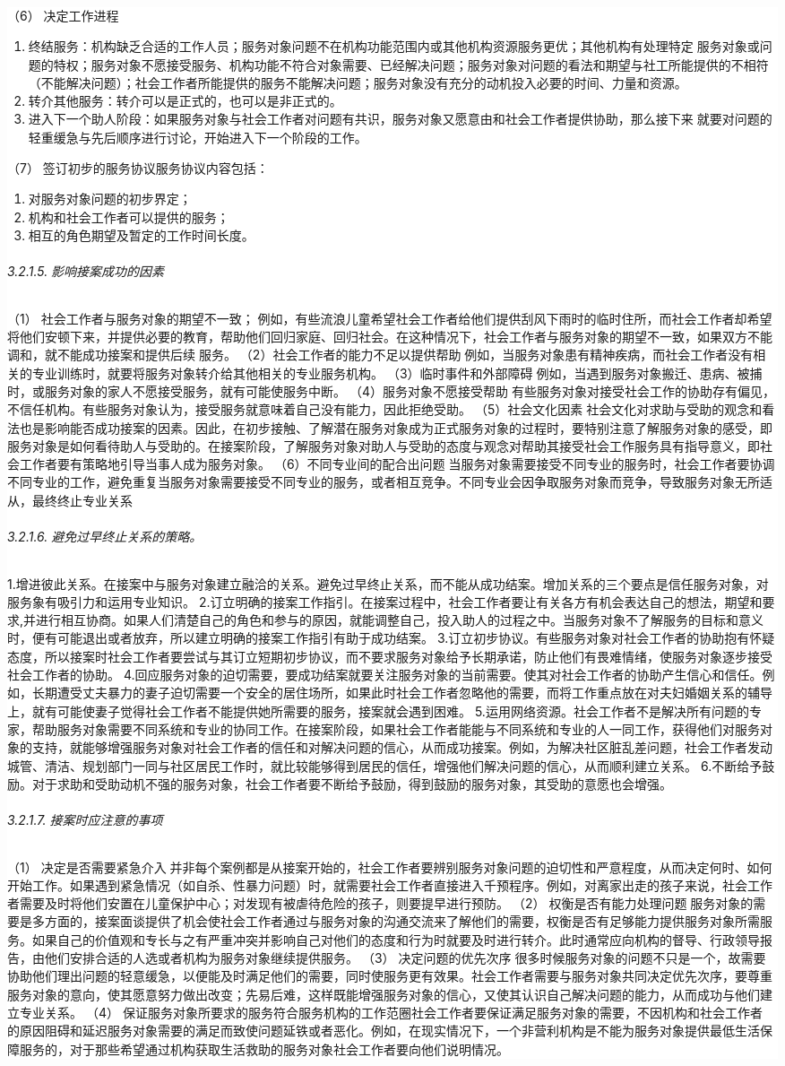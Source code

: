 （6）	决定工作进程
1.	终结服务：机构缺乏合适的工作人员；服务对象问题不在机构功能范围内或其他机构资源服务更优；其他机构有处理特定
服务对象或问题的特权；服务对象不愿接受服务、机构功能不符合对象需要、已经解决问题；服务对象对问题的看法和期望与社工所能提供的不相符（不能解决问题）；社会工作者所能提供的服务不能解决问题；服务对象没有充分的动机投入必要的时间、力量和资源。
2.	转介其他服务：转介可以是正式的，也可以是非正式的。
3.	进入下一个助人阶段：如果服务对象与社会工作者对问题有共识，服务对象又愿意由和社会工作者提供协助，那么接下来
就要对问题的轻重缓急与先后顺序进行讨论，开始进入下一个阶段的工作。

（7）	签订初步的服务协议服务协议内容包括：
1.	对服务对象问题的初步界定；
2.	机构和社会工作者可以提供的服务；
3.	相互的角色期望及暂定的工作时间长度。

###### 3.2.1.5. 影响接案成功的因素
（1）	社会工作者与服务对象的期望不一致；
例如，有些流浪儿童希望社会工作者给他们提供刮风下雨时的临时住所，而社会工作者却希望将他们安顿下来，并提供必要的教育，帮助他们回归家庭、回归社会。在这种情况下，社会工作者与服务对象的期望不一致，如果双方不能调和，就不能成功接案和提供后续
服务。
（2）社会工作者的能力不足以提供帮助
例如，当服务对象患有精神疾病，而社会工作者没有相关的专业训练时，就要将服务对象转介给其他相关的专业服务机构。
（3）临时事件和外部障碍
例如，当遇到服务对象搬迁、患病、被捕时，或服务对象的家人不愿接受服务，就有可能使服务中断。
（4）服务对象不愿接受帮助
有些服务对象对接受社会工作的协助存有偏见，不信任机构。有些服务对象认为，接受服务就意味着自己没有能力，因此拒绝受助。
（5）社会文化因素
社会文化对求助与受助的观念和看法也是影响能否成功接案的因素。因此，在初步接触、了解潜在服务对象成为正式服务对象的过程时，要特别注意了解服务对象的感受，即服务对象是如何看待助人与受助的。在接案阶段，了解服务对象对助人与受助的态度与观念对帮助其接受社会工作服务具有指导意义，即社会工作者要有策略地引导当事人成为服务对象。
（6）不同专业间的配合出问题
当服务对象需要接受不同专业的服务时，社会工作者要协调不同专业的工作，避免重复当服务对象需要接受不同专业的服务，或者相互竞争。不同专业会因争取服务对象而竞争，导致服务对象无所适从，最终终止专业关系

###### 3.2.1.6. 避免过早终止关系的策略。
1.增进彼此关系。在接案中与服务对象建立融洽的关系。避免过早终止关系，而不能从成功结案。增加关系的三个要点是信任服务对象，对服务象有吸引力和运用专业知识。
2.订立明确的接案工作指引。在接案过程中，社会工作者要让有关各方有机会表达自己的想法，期望和要求,并进行相互协商。如果人们清楚自己的角色和参与的原因，就能调整自己，投入助人的过程之中。当服务对象不了解服务的目标和意义时，便有可能退出或者放弃，所以建立明确的接案工作指引有助于成功结案。
3.订立初步协议。有些服务对象对社会工作者的协助抱有怀疑态度，所以接案时社会工作者要尝试与其订立短期初步协议，而不要求服务对象给予长期承诺，防止他们有畏难情绪，使服务对象逐步接受社会工作者的协助。
4.回应服务对象的迫切需要，要成功结案就要关注服务对象的当前需要。使其对社会工作者的协助产生信心和信任。例如，长期遭受丈夫暴力的妻子迫切需要一个安全的居住场所，如果此时社会工作者忽略他的需要，而将工作重点放在对夫妇婚姻关系的辅导上，就有可能使妻子觉得社会工作者不能提供她所需要的服务，接案就会遇到困难。
5.运用网络资源。社会工作者不是解决所有问题的专家，帮助服务对象需要不同系统和专业的协同工作。在接案阶段，如果社会工作者能能与不同系统和专业的人一同工作，获得他们对服务对象的支持，就能够增强服务对象对社会工作者的信任和对解决问题的信心，从而成功接案。例如，为解决社区脏乱差问题，社会工作者发动城管、清洁、规划部门一同与社区居民工作时，就比较能够得到居民的信任，增强他们解决问题的信心，从而顺利建立关系。
6.不断给予鼓励。对于求助和受助动机不强的服务对象，社会工作者要不断给予鼓励，得到鼓励的服务对象，其受助的意愿也会增强。


###### 3.2.1.7. 接案时应注意的事项
（1）	决定是否需要紧急介入
并非每个案例都是从接案开始的，社会工作者要辨别服务对象问题的迫切性和严意程度，从而决定何时、如何开始工作。如果遇到紧急情况（如自杀、性暴力问题）时，就需要社会工作者直接进入千预程序。例如，对离家出走的孩子来说，社会工作者需要及时将他们安置在儿童保护中心；对发现有被虐待危险的孩子，则要提早进行预防。
（2）	权衡是否有能力处理问题
服务对象的需要是多方面的，接案面谈提供了机会使社会工作者通过与服务对象的沟通交流来了解他们的需要，权衡是否有足够能力提供服务对象所需服务。如果自己的价值观和专长与之有严重冲突并影响自己对他们的态度和行为时就要及时进行转介。此时通常应向机构的督导、行政领导报告，由他们安排合适的人选或者机构为服务对象继续提供服务。
（3）	决定问题的优先次序
很多时候服务对象的问题不只是一个，故需要协助他们理出问题的轻意缓急，以便能及时满足他们的需要，同时使服务更有效果。社会工作者需要与服务对象共同决定优先次序，要尊重服务对象的意向，使其愿意努力做出改变；先易后难，这样既能增强服务对象的信心，又使其认识自己解决问题的能力，从而成功与他们建立专业关系。
（4）	保证服务对象所要求的服务符合服务机构的工作范圈社会工作者要保证满足服务对象的需要，不因机构和社会工作者
的原因阻碍和延迟服务对象需要的满足而致使问题延铁或者恶化。例如，在现实情况下，一个非营利机构是不能为服务对象提供最低生活保障服务的，对于那些希望通过机构获取生活救助的服务对象社会工作者要向他们说明情况。
